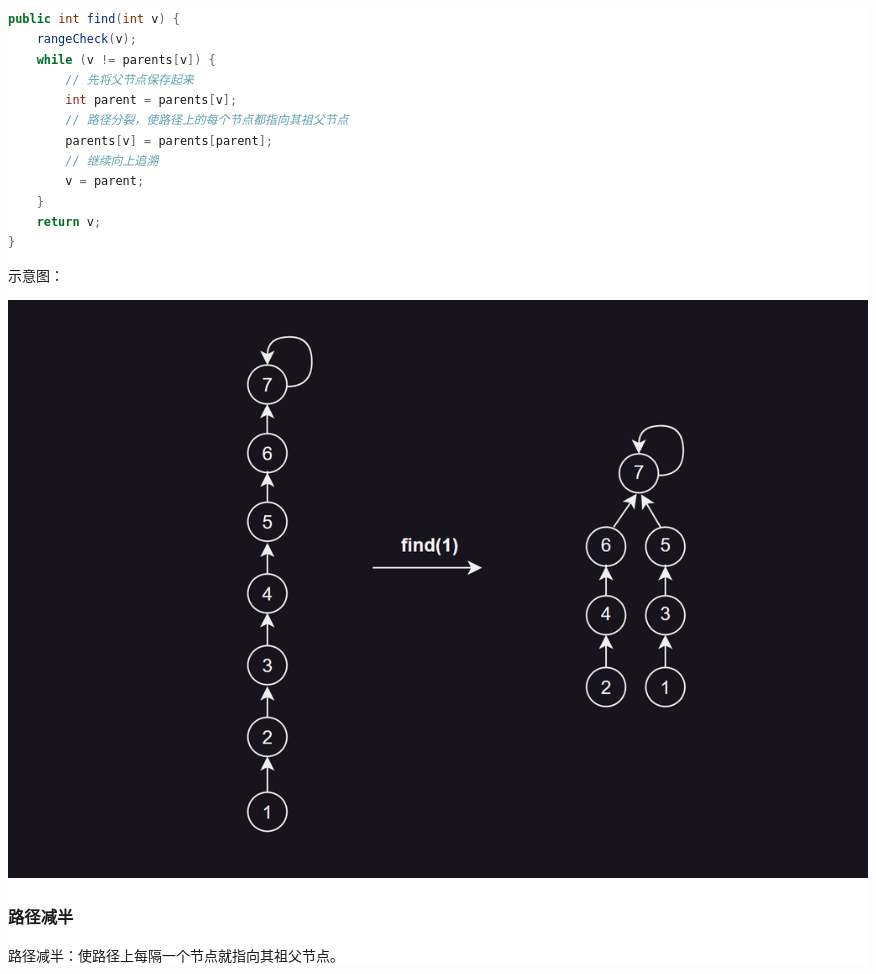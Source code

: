 ```java
public int find(int v) { 
    rangeCheck(v);
    while (v != parents[v]) {
        // 先将父节点保存起来
        int parent = parents[v];
        // 路径分裂，使路径上的每个节点都指向其祖父节点
        parents[v] = parents[parent];
        // 继续向上追溯
        v = parent; 
    }
    return v;
}
```

示意图：

![路径分裂.png](images/ds_11_并查集/路径分裂.png)


### 路径减半


路径减半：使路径上每隔一个节点就指向其祖父节点。
